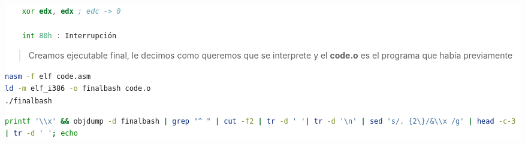 ```asm
	xor edx, edx ; edc -> 0
	
	int 80h : Interrupción
```

>Creamos ejecutable final, le decimos como queremos que se interprete y el **code.o** es el programa que había previamente
```bash
nasm -f elf code.asm
ld -m elf_i386 -o finalbash code.o
./finalbash
```

```bash
printf '\\x' && objdump -d finalbash | grep "^ " | cut -f2 | tr -d ' '| tr -d '\n' | sed 's/. {2\}/&\\x /g' | head -c-3 | tr -d ' '; echo
```